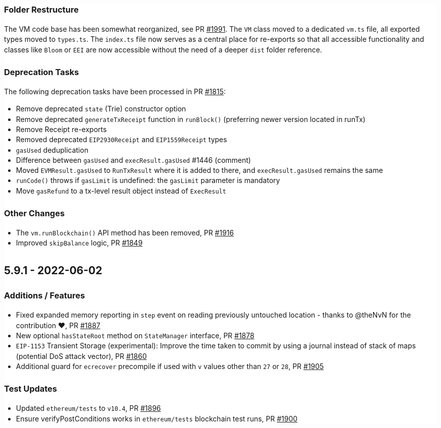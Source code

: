 ### Folder Restructure

The VM code base has been somewhat reorganized, see PR [#1991](https://github.com/ethereumjs/ethereumjs-monorepo/pull/1991). The `VM` class moved to a dedicated `vm.ts` file, all exported types moved to `types.ts`. The `index.ts` file now serves as a central place for re-exports so that all accessible functionality and classes like `Bloom` or `EEI` are now accessible without the need of a deeper `dist` folder reference.

### Deprecation Tasks

The following deprecation tasks have been processed in PR [#1815](https://github.com/ethereumjs/ethereumjs-monorepo/pull/1815):

- Remove deprecated `state` (Trie) constructor option
- Remove deprecated `generateTxReceipt` function in `runBlock()` (preferring newer version located in runTx)
- Remove Receipt re-exports
- Removed deprecated `EIP2930Receipt` and `EIP1559Receipt` types
- `gasUsed` deduplication
- Difference between `gasUsed` and `execResult.gasUsed` #1446 (comment)
- Moved `EVMResult.gasUsed` to `RunTxResult` where it is added to there, and `execResult.gasUsed` remains the same
- `runCode()` throws if `gasLimit` is undefined: the `gasLimit` parameter is mandatory
- Move `gasRefund` to a tx-level result object instead of `ExecResult`

### Other Changes

- The `vm.runBlockchain()` API method has been removed, PR [#1916](https://github.com/ethereumjs/ethereumjs-monorepo/pull/1916)
- Improved `skipBalance` logic, PR [#1849](https://github.com/ethereumjs/ethereumjs-monorepo/pull/1849)

## 5.9.1 - 2022-06-02

### Additions / Features

- Fixed expanded memory reporting in `step` event on reading previously untouched location - thanks to @theNvN for the contribution ❤️, PR [#1887](https://github.com/ethereumjs/ethereumjs-monorepo/pull/1887)
- New optional `hasStateRoot` method on `StateManager` interface, PR [#1878](https://github.com/ethereumjs/ethereumjs-monorepo/pull/1878)
- `EIP-1153` Transient Storage (experimental): Improve the time taken to commit by using a journal instead of stack of maps (potential DoS attack vector), PR [#1860](https://github.com/ethereumjs/ethereumjs-monorepo/pull/1860)
- Additional guard for `ecrecover` precompile if used with `v` values other than `27` or `28`, PR [#1905](https://github.com/ethereumjs/ethereumjs-monorepo/pull/1905)

### Test Updates

- Updated `ethereum/tests` to `v10.4`, PR [#1896](https://github.com/ethereumjs/ethereumjs-monorepo/pull/1896)
- Ensure verifyPostConditions works in `ethereum/tests` blockchain test runs, PR [#1900](https://github.com/ethereumjs/ethereumjs-monorepo/pull/1900)

